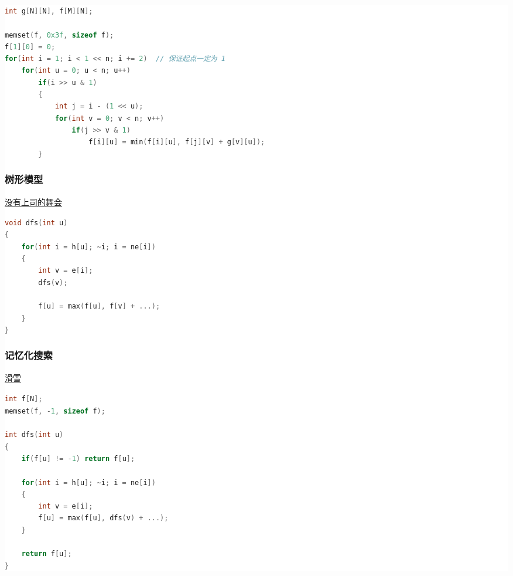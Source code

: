 ```C++
int g[N][N], f[M][N];

memset(f, 0x3f, sizeof f);
f[1][0] = 0;
for(int i = 1; i < 1 << n; i += 2)	// 保证起点一定为 1
	for(int u = 0; u < n; u++)
        if(i >> u & 1)
        {
            int j = i - (1 << u);
            for(int v = 0; v < n; v++)
                if(j >> v & 1)
                    f[i][u] = min(f[i][u], f[j][v] + g[v][u]);
        }
```

### 树形模型

[没有上司的舞会](https://www.acwing.com/problem/content/287/)

```C++
void dfs(int u)
{
    for(int i = h[u]; ~i; i = ne[i])
    {
        int v = e[i];
        dfs(v);
        
        f[u] = max(f[u], f[v] + ...);
    }
}
```

### 记忆化搜索

[滑雪](https://www.acwing.com/problem/content/903/)

```C++
int f[N];
memset(f, -1, sizeof f);

int dfs(int u)
{
    if(f[u] != -1) return f[u];
    
    for(int i = h[u]; ~i; i = ne[i])
    {
        int v = e[i];
        f[u] = max(f[u], dfs(v) + ...);
    }
    
    return f[u];
}
```
